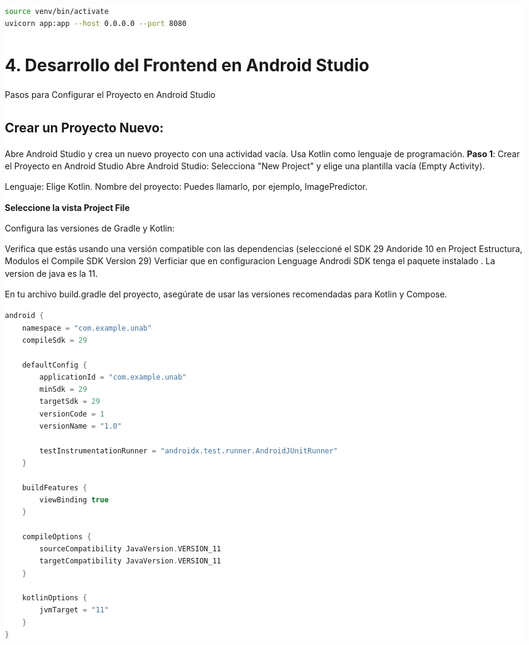 ```bash
source venv/bin/activate
uvicorn app:app --host 0.0.0.0 --port 8080
```

# 4. Desarrollo del Frontend en Android Studio

Pasos para Configurar el Proyecto en Android Studio

## Crear un Proyecto Nuevo:
Abre Android Studio y crea un nuevo proyecto con una actividad vacía.
Usa Kotlin como lenguaje de programación. 
**Paso 1**: Crear el Proyecto en Android Studio
Abre Android Studio:
Selecciona "New Project" y elige una plantilla vacía (Empty Activity).

Lenguaje: Elige Kotlin.
Nombre del proyecto: Puedes llamarlo, por ejemplo, ImagePredictor.

**Seleccione la vista Project File**

Configura las versiones de Gradle y Kotlin:

Verifica que estás usando una versión compatible con las dependencias (seleccioné el SDK 29 Andoride 10 en Project Estructura, Modulos el Compile SDK Version 29) Verficiar que en configuracion Lenguage Androdi SDK tenga el paquete instalado . La version de java es la 11.

En tu archivo build.gradle del proyecto, asegúrate de usar las versiones recomendadas para Kotlin y Compose.

```kotlin
android {
    namespace = "com.example.unab"
    compileSdk = 29

    defaultConfig {
        applicationId = "com.example.unab"
        minSdk = 29
        targetSdk = 29
        versionCode = 1
        versionName = "1.0"

        testInstrumentationRunner = "androidx.test.runner.AndroidJUnitRunner"
    }

    buildFeatures {
        viewBinding true
    }

    compileOptions {
        sourceCompatibility JavaVersion.VERSION_11
        targetCompatibility JavaVersion.VERSION_11
    }

    kotlinOptions {
        jvmTarget = "11"
    }
}
```
